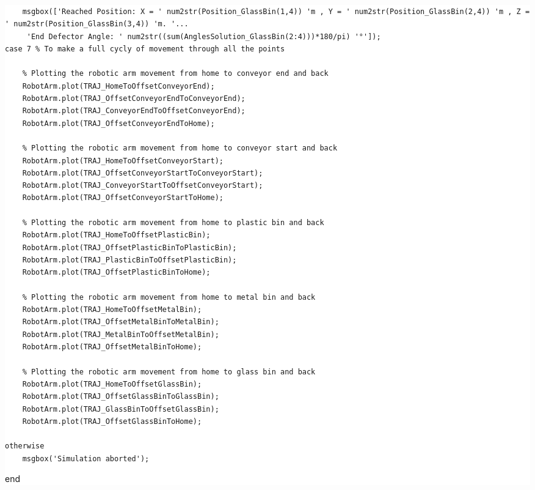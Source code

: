         msgbox(['Reached Position: X = ' num2str(Position_GlassBin(1,4)) 'm , Y = ' num2str(Position_GlassBin(2,4)) 'm , Z = ' num2str(Position_GlassBin(3,4)) 'm. '...
         'End Defector Angle: ' num2str((sum(AnglesSolution_GlassBin(2:4)))*180/pi) '°']);
    case 7 % To make a full cycly of movement through all the points   
      
        % Plotting the robotic arm movement from home to conveyor end and back
        RobotArm.plot(TRAJ_HomeToOffsetConveyorEnd);
        RobotArm.plot(TRAJ_OffsetConveyorEndToConveyorEnd);
        RobotArm.plot(TRAJ_ConveyorEndToOffsetConveyorEnd);
        RobotArm.plot(TRAJ_OffsetConveyorEndToHome);

        % Plotting the robotic arm movement from home to conveyor start and back
        RobotArm.plot(TRAJ_HomeToOffsetConveyorStart);
        RobotArm.plot(TRAJ_OffsetConveyorStartToConveyorStart);
        RobotArm.plot(TRAJ_ConveyorStartToOffsetConveyorStart);
        RobotArm.plot(TRAJ_OffsetConveyorStartToHome);

        % Plotting the robotic arm movement from home to plastic bin and back
        RobotArm.plot(TRAJ_HomeToOffsetPlasticBin);
        RobotArm.plot(TRAJ_OffsetPlasticBinToPlasticBin);
        RobotArm.plot(TRAJ_PlasticBinToOffsetPlasticBin);
        RobotArm.plot(TRAJ_OffsetPlasticBinToHome);

        % Plotting the robotic arm movement from home to metal bin and back
        RobotArm.plot(TRAJ_HomeToOffsetMetalBin);
        RobotArm.plot(TRAJ_OffsetMetalBinToMetalBin);
        RobotArm.plot(TRAJ_MetalBinToOffsetMetalBin);
        RobotArm.plot(TRAJ_OffsetMetalBinToHome);

        % Plotting the robotic arm movement from home to glass bin and back
        RobotArm.plot(TRAJ_HomeToOffsetGlassBin);
        RobotArm.plot(TRAJ_OffsetGlassBinToGlassBin);
        RobotArm.plot(TRAJ_GlassBinToOffsetGlassBin);
        RobotArm.plot(TRAJ_OffsetGlassBinToHome);   

    otherwise
        msgbox('Simulation aborted');
end
